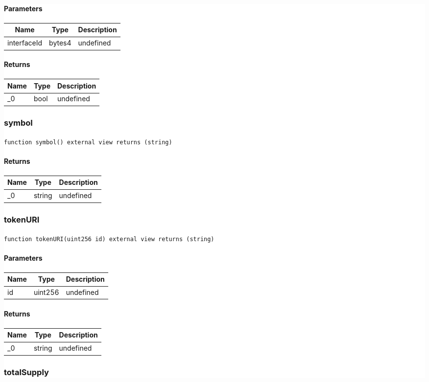 



#### Parameters

| Name | Type | Description |
|---|---|---|
| interfaceId | bytes4 | undefined |

#### Returns

| Name | Type | Description |
|---|---|---|
| _0 | bool | undefined |

### symbol

```solidity
function symbol() external view returns (string)
```






#### Returns

| Name | Type | Description |
|---|---|---|
| _0 | string | undefined |

### tokenURI

```solidity
function tokenURI(uint256 id) external view returns (string)
```





#### Parameters

| Name | Type | Description |
|---|---|---|
| id | uint256 | undefined |

#### Returns

| Name | Type | Description |
|---|---|---|
| _0 | string | undefined |

### totalSupply
